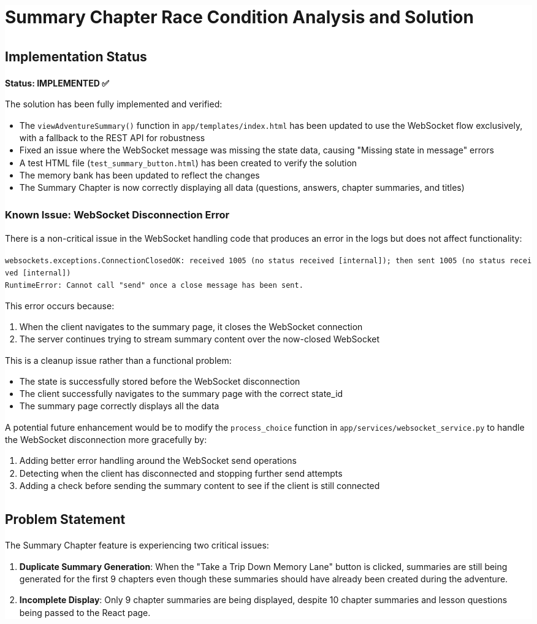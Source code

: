 # Summary Chapter Race Condition Analysis and Solution

## Implementation Status

**Status: IMPLEMENTED ✅**

The solution has been fully implemented and verified:
- The `viewAdventureSummary()` function in `app/templates/index.html` has been updated to use the WebSocket flow exclusively, with a fallback to the REST API for robustness
- Fixed an issue where the WebSocket message was missing the state data, causing "Missing state in message" errors
- A test HTML file (`test_summary_button.html`) has been created to verify the solution
- The memory bank has been updated to reflect the changes
- The Summary Chapter is now correctly displaying all data (questions, answers, chapter summaries, and titles)

### Known Issue: WebSocket Disconnection Error

There is a non-critical issue in the WebSocket handling code that produces an error in the logs but does not affect functionality:

```
websockets.exceptions.ConnectionClosedOK: received 1005 (no status received [internal]); then sent 1005 (no status received [internal])
RuntimeError: Cannot call "send" once a close message has been sent.
```

This error occurs because:
1. When the client navigates to the summary page, it closes the WebSocket connection
2. The server continues trying to stream summary content over the now-closed WebSocket

This is a cleanup issue rather than a functional problem:
- The state is successfully stored before the WebSocket disconnection
- The client successfully navigates to the summary page with the correct state_id
- The summary page correctly displays all the data

A potential future enhancement would be to modify the `process_choice` function in `app/services/websocket_service.py` to handle the WebSocket disconnection more gracefully by:
1. Adding better error handling around the WebSocket send operations
2. Detecting when the client has disconnected and stopping further send attempts
3. Adding a check before sending the summary content to see if the client is still connected

## Problem Statement

The Summary Chapter feature is experiencing two critical issues:

1. **Duplicate Summary Generation**: When the "Take a Trip Down Memory Lane" button is clicked, summaries are still being generated for the first 9 chapters even though these summaries should have already been created during the adventure.

2. **Incomplete Display**: Only 9 chapter summaries are being displayed, despite 10 chapter summaries and lesson questions being passed to the React page.

